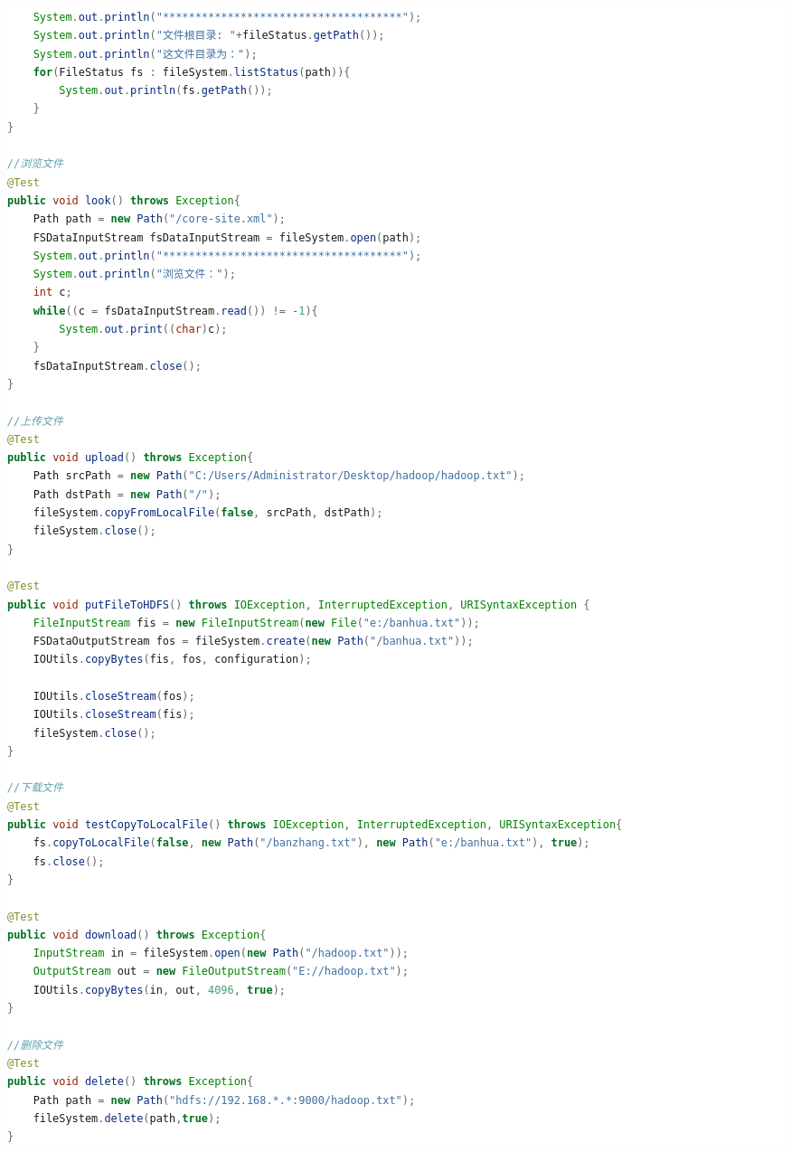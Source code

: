 ```java
    System.out.println("*************************************");    
    System.out.println("文件根目录: "+fileStatus.getPath()); 
    System.out.println("这文件目录为：");
    for(FileStatus fs : fileSystem.listStatus(path)){ 
        System.out.println(fs.getPath()); 
    } 
}
  
//浏览文件
@Test
public void look() throws Exception{
    Path path = new Path("/core-site.xml");
    FSDataInputStream fsDataInputStream = fileSystem.open(path);
    System.out.println("*************************************");
    System.out.println("浏览文件：");
    int c;
    while((c = fsDataInputStream.read()) != -1){
        System.out.print((char)c);
    }
    fsDataInputStream.close();
}

//上传文件
@Test
public void upload() throws Exception{
    Path srcPath = new Path("C:/Users/Administrator/Desktop/hadoop/hadoop.txt");  
    Path dstPath = new Path("/");  
    fileSystem.copyFromLocalFile(false, srcPath, dstPath);
    fileSystem.close(); 
}

@Test
public void putFileToHDFS() throws IOException, InterruptedException, URISyntaxException {
	FileInputStream fis = new FileInputStream(new File("e:/banhua.txt"));
	FSDataOutputStream fos = fileSystem.create(new Path("/banhua.txt"));
	IOUtils.copyBytes(fis, fos, configuration);
    
	IOUtils.closeStream(fos);
	IOUtils.closeStream(fis);
    fileSystem.close();
}

//下载文件
@Test
public void testCopyToLocalFile() throws IOException, InterruptedException, URISyntaxException{
    fs.copyToLocalFile(false, new Path("/banzhang.txt"), new Path("e:/banhua.txt"), true);
    fs.close();
}

@Test
public void download() throws Exception{
    InputStream in = fileSystem.open(new Path("/hadoop.txt"));  
    OutputStream out = new FileOutputStream("E://hadoop.txt");  
    IOUtils.copyBytes(in, out, 4096, true);  
}

//删除文件
@Test
public void delete() throws Exception{
    Path path = new Path("hdfs://192.168.*.*:9000/hadoop.txt");
    fileSystem.delete(path,true);
}

```